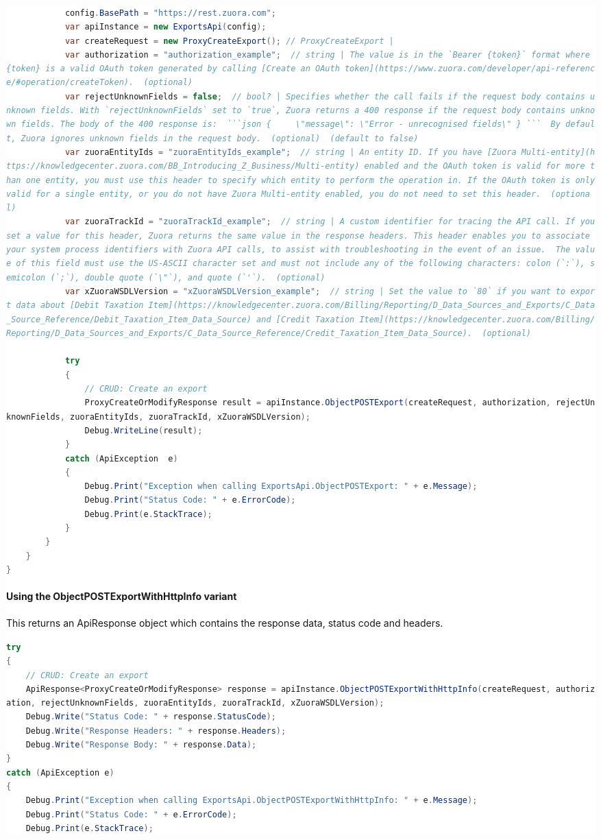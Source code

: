 ```csharp
            config.BasePath = "https://rest.zuora.com";
            var apiInstance = new ExportsApi(config);
            var createRequest = new ProxyCreateExport(); // ProxyCreateExport | 
            var authorization = "authorization_example";  // string | The value is in the `Bearer {token}` format where {token} is a valid OAuth token generated by calling [Create an OAuth token](https://www.zuora.com/developer/api-reference/#operation/createToken).  (optional) 
            var rejectUnknownFields = false;  // bool? | Specifies whether the call fails if the request body contains unknown fields. With `rejectUnknownFields` set to `true`, Zuora returns a 400 response if the request body contains unknown fields. The body of the 400 response is:  ```json {     \"message\": \"Error - unrecognised fields\" } ```  By default, Zuora ignores unknown fields in the request body.  (optional)  (default to false)
            var zuoraEntityIds = "zuoraEntityIds_example";  // string | An entity ID. If you have [Zuora Multi-entity](https://knowledgecenter.zuora.com/BB_Introducing_Z_Business/Multi-entity) enabled and the OAuth token is valid for more than one entity, you must use this header to specify which entity to perform the operation in. If the OAuth token is only valid for a single entity, or you do not have Zuora Multi-entity enabled, you do not need to set this header.  (optional) 
            var zuoraTrackId = "zuoraTrackId_example";  // string | A custom identifier for tracing the API call. If you set a value for this header, Zuora returns the same value in the response headers. This header enables you to associate your system process identifiers with Zuora API calls, to assist with troubleshooting in the event of an issue.  The value of this field must use the US-ASCII character set and must not include any of the following characters: colon (`:`), semicolon (`;`), double quote (`\"`), and quote (`'`).  (optional) 
            var xZuoraWSDLVersion = "xZuoraWSDLVersion_example";  // string | Set the value to `80` if you want to export data about [Debit Taxation Item](https://knowledgecenter.zuora.com/Billing/Reporting/D_Data_Sources_and_Exports/C_Data_Source_Reference/Debit_Taxation_Item_Data_Source) and [Credit Taxation Item](https://knowledgecenter.zuora.com/Billing/Reporting/D_Data_Sources_and_Exports/C_Data_Source_Reference/Credit_Taxation_Item_Data_Source).  (optional) 

            try
            {
                // CRUD: Create an export
                ProxyCreateOrModifyResponse result = apiInstance.ObjectPOSTExport(createRequest, authorization, rejectUnknownFields, zuoraEntityIds, zuoraTrackId, xZuoraWSDLVersion);
                Debug.WriteLine(result);
            }
            catch (ApiException  e)
            {
                Debug.Print("Exception when calling ExportsApi.ObjectPOSTExport: " + e.Message);
                Debug.Print("Status Code: " + e.ErrorCode);
                Debug.Print(e.StackTrace);
            }
        }
    }
}
```

#### Using the ObjectPOSTExportWithHttpInfo variant
This returns an ApiResponse object which contains the response data, status code and headers.

```csharp
try
{
    // CRUD: Create an export
    ApiResponse<ProxyCreateOrModifyResponse> response = apiInstance.ObjectPOSTExportWithHttpInfo(createRequest, authorization, rejectUnknownFields, zuoraEntityIds, zuoraTrackId, xZuoraWSDLVersion);
    Debug.Write("Status Code: " + response.StatusCode);
    Debug.Write("Response Headers: " + response.Headers);
    Debug.Write("Response Body: " + response.Data);
}
catch (ApiException e)
{
    Debug.Print("Exception when calling ExportsApi.ObjectPOSTExportWithHttpInfo: " + e.Message);
    Debug.Print("Status Code: " + e.ErrorCode);
    Debug.Print(e.StackTrace);
```